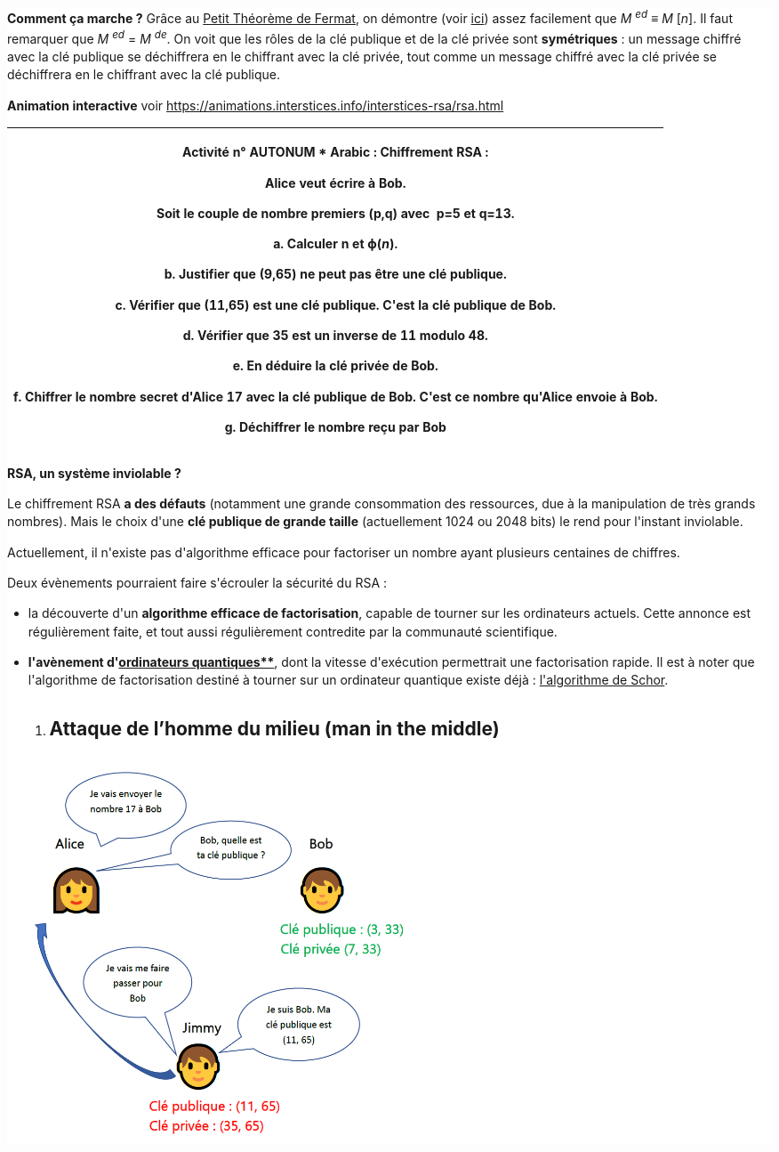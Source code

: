<b>Comment ça marche ?</b> Grâce au [Petit Théorème de Fermat](https://fr.wikipedia.org/wiki/Petit_th%C3%A9or%C3%A8me_de_Fermat), on démontre (voir [ici](https://fr.wikipedia.org/wiki/Chiffrement_RSA)) assez facilement que <i>M <sup>ed</sup></i> ≡ <i>M</i> [<i>n</i>]. Il faut remarquer que <i>M <sup>ed</sup></i> = <i>M <sup>de</sup></i>. On voit que les rôles de la clé publique et de la clé privée sont <b>symétriques</b> : un message chiffré avec la clé publique se déchiffrera en le chiffrant avec la clé privée, tout comme un message chiffré avec la clé privée se déchiffrera en le chiffrant avec la clé publique.

**Animation interactive** voir <https://animations.interstices.info/interstices-rsa/rsa.html>

|<p>**Activité n° AUTONUM  \* Arabic  : Chiffrement RSA :** </p><p>Alice veut écrire à Bob.</p><p>Soit le couple de nombre premiers (p,q) avec  p=5 et q=13.</p><p>a. Calculer n et ϕ(*n*).</p><p>b. Justifier que (9,65) ne peut pas être une clé publique.</p><p>c. Vérifier que (11,65) est une clé publique. C'est la clé publique de Bob.</p><p>d. Vérifier que 35 est un inverse de 11 modulo 48.</p><p>e. En déduire la clé privée de Bob.</p><p>f. Chiffrer le nombre secret d'Alice 17 avec la clé publique de Bob. C'est ce nombre qu'Alice envoie à Bob.</p><p>g. Déchiffrer le nombre reçu par Bob</p><p></p>|
| - |

**RSA, un système inviolable ?**

Le chiffrement RSA **a des défauts** (notamment une grande consommation des ressources, due à la manipulation de très grands nombres). Mais le choix d'une **clé publique de grande taille** (actuellement 1024 ou 2048 bits) le rend pour l'instant inviolable.

Actuellement, il n'existe pas d'algorithme efficace pour factoriser un nombre ayant plusieurs centaines de chiffres.

Deux évènements pourraient faire s'écrouler la sécurité du RSA :

- la découverte d'un **algorithme efficace de factorisation**, capable de tourner sur les ordinateurs actuels. Cette annonce est régulièrement faite, et tout aussi régulièrement contredite par la communauté scientifique.
- **l'avènement d'[ordinateurs quantiques**](https://fr.wikipedia.org/wiki/Calculateur_quantique)**, dont la vitesse d'exécution permettrait une factorisation rapide. Il est à noter que l'algorithme de factorisation destiné à tourner sur un ordinateur quantique existe déjà : [l'algorithme de Schor](https://fr.wikipedia.org/wiki/Algorithme_de_Shor).

  1. ## <a name="_toc174920505"></a>**Attaque de l’homme du milieu (man in the middle)**
![homme milieu](Aspose.Words.5bd2e875-ac10-4ba8-af1a-e3d7ad787223.025.png)
